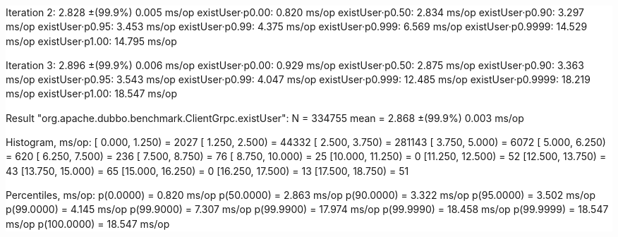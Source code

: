 Iteration   2: 2.828 ±(99.9%) 0.005 ms/op
                 existUser·p0.00:   0.820 ms/op
                 existUser·p0.50:   2.834 ms/op
                 existUser·p0.90:   3.297 ms/op
                 existUser·p0.95:   3.453 ms/op
                 existUser·p0.99:   4.375 ms/op
                 existUser·p0.999:  6.569 ms/op
                 existUser·p0.9999: 14.529 ms/op
                 existUser·p1.00:   14.795 ms/op

Iteration   3: 2.896 ±(99.9%) 0.006 ms/op
                 existUser·p0.00:   0.929 ms/op
                 existUser·p0.50:   2.875 ms/op
                 existUser·p0.90:   3.363 ms/op
                 existUser·p0.95:   3.543 ms/op
                 existUser·p0.99:   4.047 ms/op
                 existUser·p0.999:  12.485 ms/op
                 existUser·p0.9999: 18.219 ms/op
                 existUser·p1.00:   18.547 ms/op



Result "org.apache.dubbo.benchmark.ClientGrpc.existUser":
  N = 334755
  mean =      2.868 ±(99.9%) 0.003 ms/op

  Histogram, ms/op:
    [ 0.000,  1.250) = 2027 
    [ 1.250,  2.500) = 44332 
    [ 2.500,  3.750) = 281143 
    [ 3.750,  5.000) = 6072 
    [ 5.000,  6.250) = 620 
    [ 6.250,  7.500) = 236 
    [ 7.500,  8.750) = 76 
    [ 8.750, 10.000) = 25 
    [10.000, 11.250) = 0 
    [11.250, 12.500) = 52 
    [12.500, 13.750) = 43 
    [13.750, 15.000) = 65 
    [15.000, 16.250) = 0 
    [16.250, 17.500) = 13 
    [17.500, 18.750) = 51 

  Percentiles, ms/op:
      p(0.0000) =      0.820 ms/op
     p(50.0000) =      2.863 ms/op
     p(90.0000) =      3.322 ms/op
     p(95.0000) =      3.502 ms/op
     p(99.0000) =      4.145 ms/op
     p(99.9000) =      7.307 ms/op
     p(99.9900) =     17.974 ms/op
     p(99.9990) =     18.458 ms/op
     p(99.9999) =     18.547 ms/op
    p(100.0000) =     18.547 ms/op
